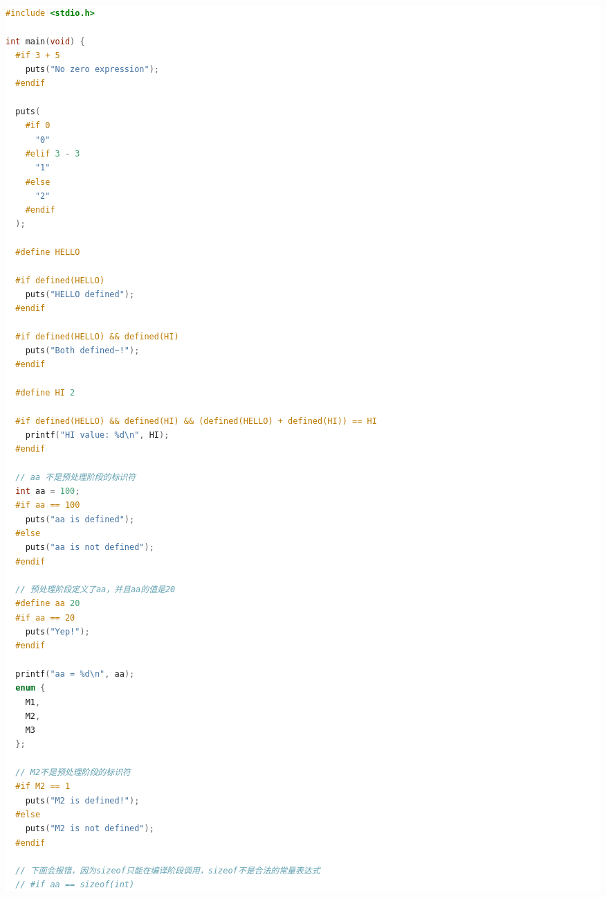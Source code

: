 ```c
#include <stdio.h>

int main(void) {
  #if 3 + 5
    puts("No zero expression");
  #endif

  puts(
    #if 0
      "0"
    #elif 3 - 3
      "1"
    #else
      "2"
    #endif
  );

  #define HELLO

  #if defined(HELLO)
    puts("HELLO defined");
  #endif

  #if defined(HELLO) && defined(HI)
    puts("Both defined~!");
  #endif

  #define HI 2

  #if defined(HELLO) && defined(HI) && (defined(HELLO) + defined(HI)) == HI
    printf("HI value: %d\n", HI);
  #endif

  // aa 不是预处理阶段的标识符
  int aa = 100;
  #if aa == 100
    puts("aa is defined");
  #else
    puts("aa is not defined");
  #endif
  
  // 预处理阶段定义了aa，并且aa的值是20
  #define aa 20
  #if aa == 20
    puts("Yep!");
  #endif

  printf("aa = %d\n", aa);
  enum {
    M1,
    M2,
    M3
  };
  
  // M2不是预处理阶段的标识符
  #if M2 == 1
    puts("M2 is defined!");
  #else
    puts("M2 is not defined");
  #endif

  // 下面会报错，因为sizeof只能在编译阶段调用，sizeof不是合法的常量表达式
  // #if aa == sizeof(int)
```